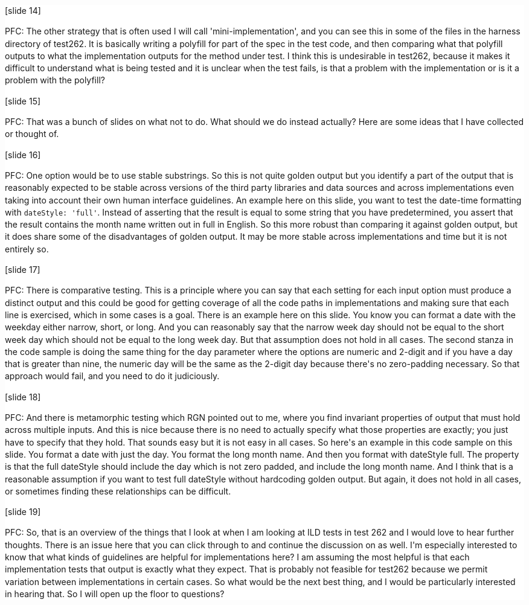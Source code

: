 [slide 14]

PFC: The other strategy that is often used I will call 'mini-implementation', and you can see this in some of the files in the harness directory of test262. It is basically writing a polyfill for part of the spec in the test code, and then comparing what that polyfill outputs to what the implementation outputs for the method under test. I think this is undesirable in test262, because it makes it difficult to understand what is being tested and it is unclear when the test fails, is that a problem with the implementation or is it a problem with the polyfill?

[slide 15]

PFC: That was a bunch of slides on what not to do. What should we do instead actually? Here are some ideas that I have collected or thought of.

[slide 16]

PFC: One option would be to use stable substrings. So this is not quite golden output but you identify a part of the output that is reasonably expected to be stable across versions of the third party libraries and data sources and across implementations even taking into account their own human interface guidelines. An example here on this slide, you want to test the date-time formatting with `dateStyle: 'full'`. Instead of asserting that the result is equal to some string that you have predetermined, you assert that the result contains the month name written out in full in English. So this more robust than comparing it against golden output, but it does share some of the disadvantages of golden output. It may be more stable across implementations and time but it is not entirely so.

[slide 17]

PFC: There is comparative testing. This is a principle where you can say that each setting for each input option must produce a distinct output and this could be good for getting coverage of all the code paths in implementations and making sure that each line is exercised, which in some cases is a goal. There is an example here on this slide. You know you can format a date with the weekday either narrow, short, or long. And you can reasonably say that the narrow week day should not be equal to the short week day which should not be equal to the long week day. But that assumption does not hold in all cases. The second stanza in the code sample is doing the same thing for the day parameter where the options are numeric and 2-digit and if you have a day that is greater than nine, the numeric day will be the same as the 2-digit day because there's no zero-padding necessary. So that approach would fail, and you need to do it judiciously.

[slide 18]

PFC: And there is metamorphic testing which RGN pointed out to me, where you find invariant properties of output that must hold across multiple inputs. And this is nice because there is no need to actually specify what those properties are exactly; you just have to specify that they hold. That sounds easy but it is not easy in all cases. So here's an example in this code sample on this slide. You format a date with just the day. You format the long month name. And then you format with dateStyle full. The property is that the full dateStyle should include the day which is not zero padded, and include the long month name. And I think that is a reasonable assumption if you want to test full dateStyle without hardcoding golden output. But again, it does not hold in all cases, or sometimes finding these relationships can be difficult.

[slide 19]

PFC: So, that is an overview of the things that I look at when I am looking at ILD tests in test 262 and I would love to hear further thoughts. There is an issue here that you can click through to and continue the discussion on as well. I'm especially interested to know that what kinds of guidelines are helpful for implementations here? I am assuming the most helpful is that each implementation tests that output is exactly what they expect. That is probably not feasible for test262 because we permit variation between implementations in certain cases. So what would be the next best thing, and I would be particularly interested in hearing that. So I will open up the floor to questions?
